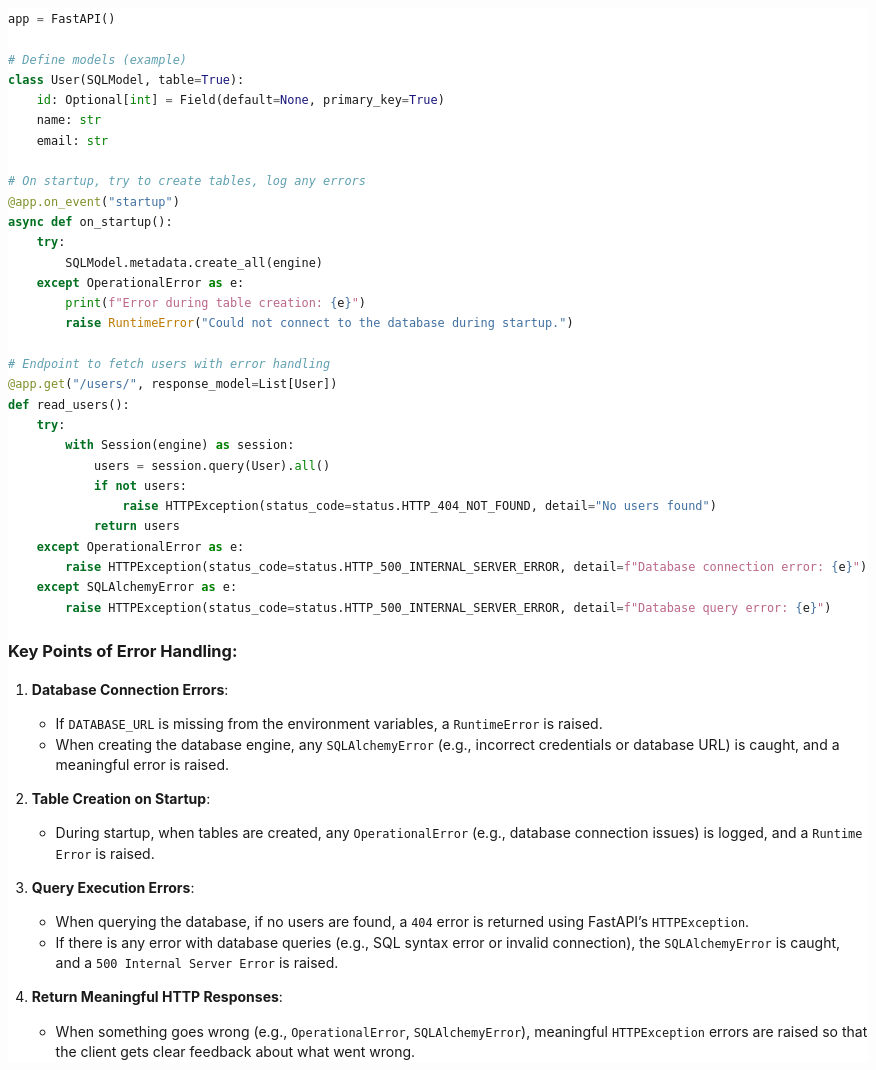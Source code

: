 ```python
app = FastAPI()

# Define models (example)
class User(SQLModel, table=True):
    id: Optional[int] = Field(default=None, primary_key=True)
    name: str
    email: str

# On startup, try to create tables, log any errors
@app.on_event("startup")
async def on_startup():
    try:
        SQLModel.metadata.create_all(engine)
    except OperationalError as e:
        print(f"Error during table creation: {e}")
        raise RuntimeError("Could not connect to the database during startup.")

# Endpoint to fetch users with error handling
@app.get("/users/", response_model=List[User])
def read_users():
    try:
        with Session(engine) as session:
            users = session.query(User).all()
            if not users:
                raise HTTPException(status_code=status.HTTP_404_NOT_FOUND, detail="No users found")
            return users
    except OperationalError as e:
        raise HTTPException(status_code=status.HTTP_500_INTERNAL_SERVER_ERROR, detail=f"Database connection error: {e}")
    except SQLAlchemyError as e:
        raise HTTPException(status_code=status.HTTP_500_INTERNAL_SERVER_ERROR, detail=f"Database query error: {e}")
```

### Key Points of Error Handling:

1. **Database Connection Errors**:
    - If `DATABASE_URL` is missing from the environment variables, a `RuntimeError` is raised.
    - When creating the database engine, any `SQLAlchemyError` (e.g., incorrect credentials or database URL) is caught, and a meaningful error is raised.
  
2. **Table Creation on Startup**:
    - During startup, when tables are created, any `OperationalError` (e.g., database connection issues) is logged, and a `RuntimeError` is raised.
  
3. **Query Execution Errors**:
    - When querying the database, if no users are found, a `404` error is returned using FastAPI’s `HTTPException`.
    - If there is any error with database queries (e.g., SQL syntax error or invalid connection), the `SQLAlchemyError` is caught, and a `500 Internal Server Error` is raised.

4. **Return Meaningful HTTP Responses**:
    - When something goes wrong (e.g., `OperationalError`, `SQLAlchemyError`), meaningful `HTTPException` errors are raised so that the client gets clear feedback about what went wrong.
